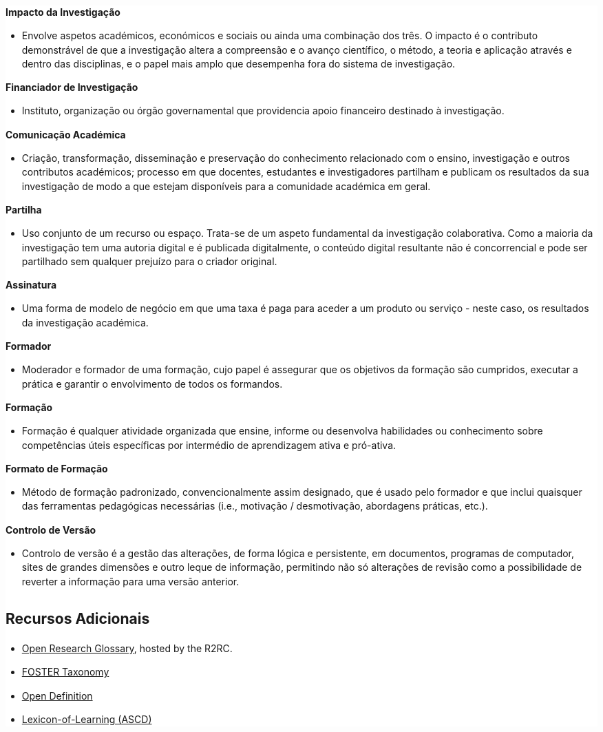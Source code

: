 **Impacto da Investigação**

* Envolve aspetos académicos, económicos e sociais ou ainda uma combinação dos três. O impacto é o contributo demonstrável de que a investigação altera a compreensão e o avanço científico, o método, a teoria e aplicação através e dentro das disciplinas, e o papel mais amplo que desempenha fora do sistema de investigação. 

**Financiador de Investigação**

* Instituto, organização ou órgão governamental que providencia apoio financeiro destinado à investigação. 

**Comunicação Académica**

* Criação, transformação, disseminação e preservação do conhecimento relacionado com o ensino, investigação e outros contributos académicos; processo em que docentes, estudantes e investigadores partilham e publicam os resultados da sua investigação de modo a que estejam disponíveis para a comunidade académica em geral. 

**Partilha**

* Uso conjunto de um recurso ou espaço. Trata-se de um aspeto fundamental da investigação colaborativa. Como a maioria da investigação tem uma autoria digital e é publicada digitalmente, o conteúdo digital resultante não é concorrencial e pode ser partilhado sem qualquer prejuízo para o criador original. 

**Assinatura**

* Uma forma de modelo de negócio em que uma taxa é paga para aceder a um produto ou serviço - neste caso, os resultados da investigação académica.

**Formador**

* Moderador e formador de uma formação, cujo papel é assegurar que os objetivos da formação são cumpridos, executar a prática e garantir o envolvimento de todos os formandos. 

**Formação**

* Formação é qualquer atividade organizada que ensine, informe ou desenvolva habilidades ou conhecimento sobre competências úteis específicas por intermédio de aprendizagem ativa e pró-ativa.  

**Formato de Formação**

* Método de formação padronizado, convencionalmente assim designado, que é usado pelo formador e que inclui quaisquer das ferramentas pedagógicas necessárias (i.e., motivação / desmotivação, abordagens práticas, etc.). 

**Controlo de Versão**

* Controlo de versão é a gestão das alterações, de forma lógica e persistente, em documentos, programas de computador, sites de grandes dimensões e outro leque de informação, permitindo não só alterações de revisão como a possibilidade de reverter a informação para uma versão anterior. 

## Recursos Adicionais

* [Open Research Glossary](http://www.righttoresearch.org/resources/OpenResearchGlossary/index.shtml), hosted by the R2RC.

* [FOSTER Taxonomy](https://www.fosteropenscience.eu/foster-taxonomy/open-science-definition)

* [Open Definition](http://opendefinition.org/)

* [Lexicon-of-Learning (ASCD)](http://www.ascd.org/Publications/Lexicon-of-Learning/table-of-contents.aspx)

